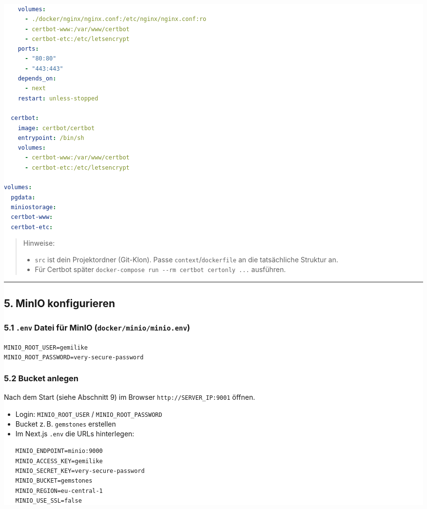 ```yaml
    volumes:
      - ./docker/nginx/nginx.conf:/etc/nginx/nginx.conf:ro
      - certbot-www:/var/www/certbot
      - certbot-etc:/etc/letsencrypt
    ports:
      - "80:80"
      - "443:443"
    depends_on:
      - next
    restart: unless-stopped

  certbot:
    image: certbot/certbot
    entrypoint: /bin/sh
    volumes:
      - certbot-www:/var/www/certbot
      - certbot-etc:/etc/letsencrypt

volumes:
  pgdata:
  miniostorage:
  certbot-www:
  certbot-etc:
```

> Hinweise:
> - `src` ist dein Projektordner (Git-Klon). Passe `context`/`dockerfile` an die tatsächliche Struktur an.
> - Für Certbot später `docker-compose run --rm certbot certonly ...` ausführen.

---

## 5. MinIO konfigurieren

### 5.1 `.env` Datei für MinIO (`docker/minio/minio.env`)
```env
MINIO_ROOT_USER=gemilike
MINIO_ROOT_PASSWORD=very-secure-password
```

### 5.2 Bucket anlegen
Nach dem Start (siehe Abschnitt 9) im Browser `http://SERVER_IP:9001` öffnen.
- Login: `MINIO_ROOT_USER` / `MINIO_ROOT_PASSWORD`
- Bucket z. B. `gemstones` erstellen
- Im Next.js `.env` die URLs hinterlegen:
  ```env
  MINIO_ENDPOINT=minio:9000
  MINIO_ACCESS_KEY=gemilike
  MINIO_SECRET_KEY=very-secure-password
  MINIO_BUCKET=gemstones
  MINIO_REGION=eu-central-1
  MINIO_USE_SSL=false
  ```
